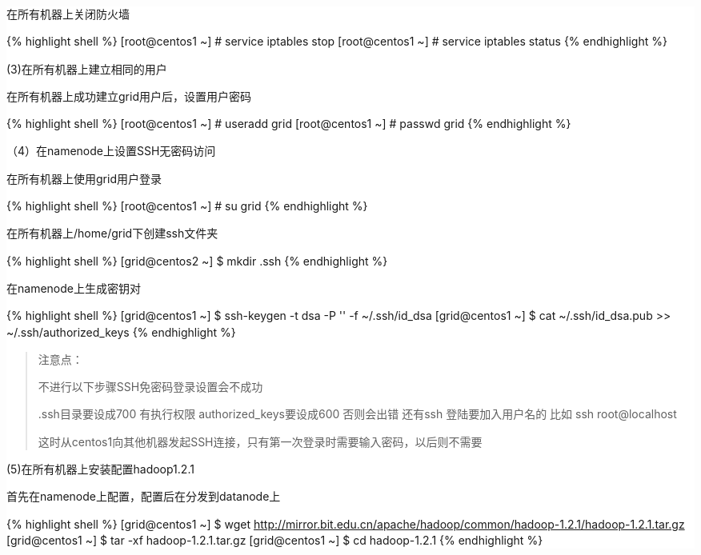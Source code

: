 
在所有机器上关闭防火墙

{% highlight shell %}
[root@centos1 ~] # service iptables stop
[root@centos1 ~] # service iptables status
{% endhighlight %}


(3)在所有机器上建立相同的用户

在所有机器上成功建立grid用户后，设置用户密码

{% highlight shell %}
[root@centos1 ~] # useradd grid
[root@centos1 ~] # passwd grid
{% endhighlight %}


（4）在namenode上设置SSH无密码访问

在所有机器上使用grid用户登录

{% highlight shell %}
[root@centos1 ~] # su grid
{% endhighlight %}


在所有机器上/home/grid下创建ssh文件夹

{% highlight shell %}
[grid@centos2 ~] $ mkdir .ssh
{% endhighlight %}


在namenode上生成密钥对

{% highlight shell %}
[grid@centos1 ~] $ ssh-keygen -t dsa -P '' -f ~/.ssh/id_dsa
[grid@centos1 ~] $ cat ~/.ssh/id_dsa.pub >> ~/.ssh/authorized_keys
{% endhighlight %}


> 注意点：
> 
> 不进行以下步骤SSH免密码登录设置会不成功
> 
> .ssh目录要设成700 有执行权限
> authorized_keys要设成600 否则会出错
> 还有ssh 登陆要加入用户名的 比如
> ssh root@localhost
> 
> 这时从centos1向其他机器发起SSH连接，只有第一次登录时需要输入密码，以后则不需要


(5)在所有机器上安装配置hadoop1.2.1

首先在namenode上配置，配置后在分发到datanode上

{% highlight shell %}
[grid@centos1 ~] $ wget http://mirror.bit.edu.cn/apache/hadoop/common/hadoop-1.2.1/hadoop-1.2.1.tar.gz
[grid@centos1 ~] $ tar -xf hadoop-1.2.1.tar.gz 
[grid@centos1 ~] $ cd hadoop-1.2.1
{% endhighlight %}
